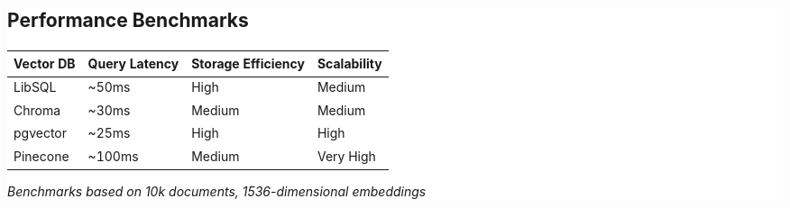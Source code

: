 ## Performance Benchmarks

| Vector DB | Query Latency | Storage Efficiency | Scalability |
|-----------|---------------|-------------------|-------------|
| LibSQL    | ~50ms        | High              | Medium      |
| Chroma    | ~30ms        | Medium            | Medium      |
| pgvector  | ~25ms        | High              | High        |
| Pinecone  | ~100ms       | Medium            | Very High   |

*Benchmarks based on 10k documents, 1536-dimensional embeddings*
